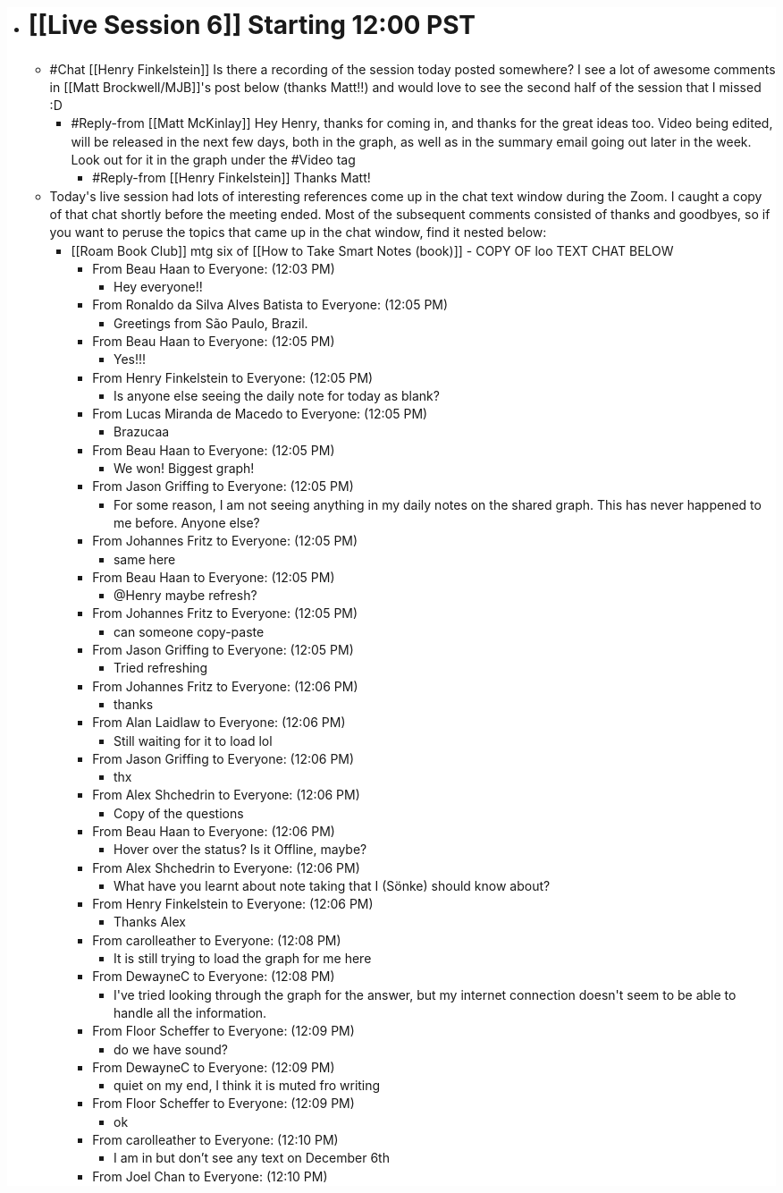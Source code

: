 - # [[Live Session 6]] Starting 12:00 PST
    - #Chat [[Henry Finkelstein]] Is there a recording of the session today posted somewhere? I see a lot of awesome comments in [[Matt Brockwell/MJB]]'s post below (thanks Matt!!) and would love to see the second half of the session that I missed :D
        - #Reply-from [[Matt McKinlay]] Hey Henry, thanks for coming in, and thanks for the great ideas too. Video being edited, will be released in the next few days, both in the graph, as well as in the summary email going out later in the week. Look out for it in the graph under the #Video   tag
            - #Reply-from [[Henry Finkelstein]] Thanks Matt!
    - Today's live session had lots of interesting references come up in the chat text window during the Zoom. I caught a copy of that chat shortly before the meeting ended. Most of the subsequent comments consisted of thanks and goodbyes, so if you want to peruse the topics that came up in the chat window, find it nested below:
        - [[Roam Book Club]] mtg six of [[How to Take Smart Notes (book)]] - COPY OF loo TEXT CHAT BELOW
            - From Beau Haan to Everyone: (12:03 PM)
                - Hey everyone!!
            - From Ronaldo da Silva Alves Batista to Everyone: (12:05 PM)
                - Greetings from São Paulo, Brazil.
            - From Beau Haan to Everyone: (12:05 PM)
                - Yes!!!
            - From Henry Finkelstein to Everyone: (12:05 PM)
                - Is anyone else seeing the daily note for today as blank?
            - From Lucas Miranda de Macedo to Everyone: (12:05 PM)
                - Brazucaa
            - From Beau Haan to Everyone: (12:05 PM)
                - We won! Biggest graph!
            - From Jason Griffing to Everyone: (12:05 PM)
                - For some reason, I am not seeing anything in my daily notes on the shared graph. This has never happened to me before. Anyone else?
            - From Johannes Fritz to Everyone: (12:05 PM)
                - same here
            - From Beau Haan to Everyone: (12:05 PM)
                - @Henry maybe refresh?
            - From Johannes Fritz to Everyone: (12:05 PM)
                - can someone copy-paste
            - From Jason Griffing to Everyone: (12:05 PM)
                - Tried refreshing
            - From Johannes Fritz to Everyone: (12:06 PM)
                - thanks
            - From Alan Laidlaw to Everyone: (12:06 PM)
                - Still waiting for it to load lol
            - From Jason Griffing to Everyone: (12:06 PM)
                - thx
            - From Alex Shchedrin to Everyone: (12:06 PM)
                - Copy of the questions
            - From Beau Haan to Everyone: (12:06 PM)
                - Hover over the status? Is it Offline, maybe?
            - From Alex Shchedrin to Everyone: (12:06 PM)
                - What have you learnt about note taking that I (Sönke) should know about?
            - From Henry Finkelstein to Everyone: (12:06 PM)
                - Thanks Alex
            - From carolleather to Everyone: (12:08 PM)
                - It is still trying to load the graph for me here
            - From DewayneC to Everyone: (12:08 PM)
                - I've tried looking through the graph for the answer, but my internet connection doesn't seem to be able to handle all the information.
            - From Floor Scheffer to Everyone: (12:09 PM)
                - do we have sound?
            - From DewayneC to Everyone: (12:09 PM)
                - quiet on my end, I think it is muted fro writing
            - From Floor Scheffer to Everyone: (12:09 PM)
                - ok
            - From carolleather to Everyone: (12:10 PM)
                - I am in but don’t see any text on December 6th
            - From Joel Chan to Everyone: (12:10 PM)